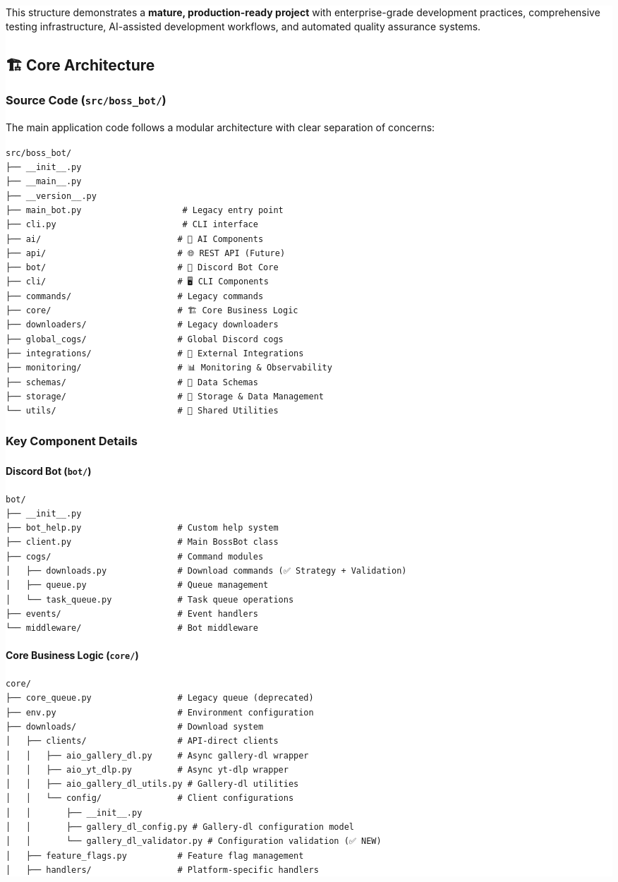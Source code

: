 This structure demonstrates a **mature, production-ready project** with enterprise-grade development practices, comprehensive testing infrastructure, AI-assisted development workflows, and automated quality assurance systems.

## 🏗️ Core Architecture

### Source Code (`src/boss_bot/`)

The main application code follows a modular architecture with clear separation of concerns:

```
src/boss_bot/
├── __init__.py
├── __main__.py
├── __version__.py
├── main_bot.py                    # Legacy entry point
├── cli.py                         # CLI interface
├── ai/                           # 🤖 AI Components
├── api/                          # 🌐 REST API (Future)
├── bot/                          # 🤖 Discord Bot Core
├── cli/                          # 🖥️ CLI Components
├── commands/                     # Legacy commands
├── core/                         # 🏗️ Core Business Logic
├── downloaders/                  # Legacy downloaders
├── global_cogs/                  # Global Discord cogs
├── integrations/                 # 🔌 External Integrations
├── monitoring/                   # 📊 Monitoring & Observability
├── schemas/                      # 📄 Data Schemas
├── storage/                      # 💾 Storage & Data Management
└── utils/                        # 🔧 Shared Utilities
```

### Key Component Details

#### Discord Bot (`bot/`)
```
bot/
├── __init__.py
├── bot_help.py                   # Custom help system
├── client.py                     # Main BossBot class
├── cogs/                         # Command modules
│   ├── downloads.py              # Download commands (✅ Strategy + Validation)
│   ├── queue.py                  # Queue management
│   └── task_queue.py             # Task queue operations
├── events/                       # Event handlers
└── middleware/                   # Bot middleware
```

#### Core Business Logic (`core/`)
```
core/
├── core_queue.py                 # Legacy queue (deprecated)
├── env.py                        # Environment configuration
├── downloads/                    # Download system
│   ├── clients/                  # API-direct clients
│   │   ├── aio_gallery_dl.py     # Async gallery-dl wrapper
│   │   ├── aio_yt_dlp.py         # Async yt-dlp wrapper
│   │   ├── aio_gallery_dl_utils.py # Gallery-dl utilities
│   │   └── config/               # Client configurations
│   │       ├── __init__.py
│   │       ├── gallery_dl_config.py # Gallery-dl configuration model
│   │       └── gallery_dl_validator.py # Configuration validation (✅ NEW)
│   ├── feature_flags.py          # Feature flag management
│   ├── handlers/                 # Platform-specific handlers
```